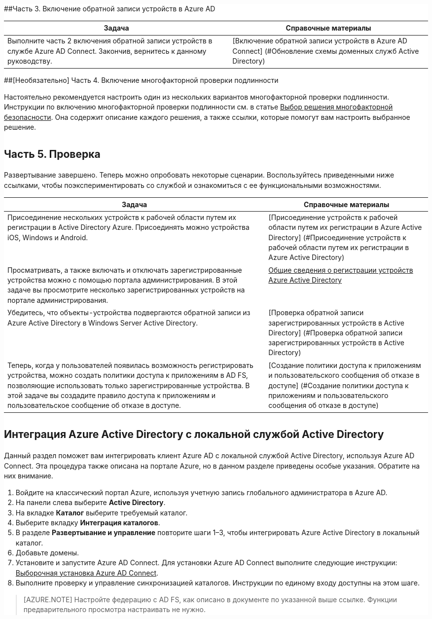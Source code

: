 
##Часть 3. Включение обратной записи устройств в Azure AD

| Задача | Справочные материалы |
|--------------------------------------------------------------------------------------------------------------------------------------------------------------------------------------------------------------------------------------------------------------------------------------------------------------------------------------------------------------------------------------------------|-----------------------------------------------------------------|
| Выполните часть 2 включения обратной записи устройств в службе Azure AD Connect. Закончив, вернитесь к данному руководству. | \[Включение обратной записи устройств в Azure AD Connect\] \(\#Обновление схемы доменных служб Active Directory\) |


##\[Необязательно\] Часть 4. Включение многофакторной проверки подлинности

Настоятельно рекомендуется настроить один из нескольких вариантов многофакторной проверки подлинности. Инструкции по включению многофакторной проверки подлинности см. в статье [Выбор решения многофакторной безопасности](../multi-factor-authentication/multi-factor-authentication-get-started.md). Она содержит описание каждого решения, а также ссылки, которые помогут вам настроить выбранное решение.

## Часть 5. Проверка

Развертывание завершено. Теперь можно опробовать некоторые сценарии. Воспользуйтесь приведенными ниже ссылками, чтобы поэкспериментировать со службой и ознакомиться с ее функциональными возможностями.


| Задача | Справочные материалы |
|------------------------------------------------------------------------------------------------------------------------------------------------------------------------------------------------------------------------------|---------------------------------------------------------------------------------|
| Присоединение нескольких устройств к рабочей области путем их регистрации в Active Directory Azure. Присоединять можно устройства iOS, Windows и Android. | \[Присоединение устройств к рабочей области путем их регистрации в Azure Active Directory\] \(\#Присоединение устройств к рабочей области путем их регистрации в Azure Active Directory\) |
| Просматривать, а также включать и отключать зарегистрированные устройства можно с помощью портала администрирования. В этой задаче вы просмотрите несколько зарегистрированных устройств на портале администрирования. | [Общие сведения о регистрации устройств Azure Active Directory](active-directory-conditional-access-device-registration-overview.md) |
| Убедитесь, что объекты-устройства подвергаются обратной записи из Azure Active Directory в Windows Server Active Directory. | \[Проверка обратной записи зарегистрированных устройств в Active Directory\] \(\#Проверка обратной записи зарегистрированных устройств в Active Directory\) |
| Теперь, когда у пользователей появилась возможность регистрировать устройства, можно создать политики доступа к приложениям в AD FS, позволяющие использовать только зарегистрированные устройства. В этой задаче вы создадите правило доступа к приложениям и пользовательское сообщение об отказе в доступе. | \[Создание политики доступа к приложениям и пользовательского сообщения об отказе в доступе\] \(\#Создание политики доступа к приложениям и пользовательского сообщения об отказе в доступе\) |



## Интеграция Azure Active Directory с локальной службой Active Directory
Данный раздел поможет вам интегрировать клиент Azure AD с локальной службой Active Directory, используя Azure AD Connect. Эта процедура также описана на портале Azure, но в данном разделе приведены особые указания. Обратите на них внимание.

1.	Войдите на классический портал Azure, используя учетную запись глобального администратора в Azure AD.
2.	На панели слева выберите **Active Directory**.
3.	На вкладке **Каталог** выберите требуемый каталог.
4.	Выберите вкладку **Интеграция каталогов**.
5.	В разделе **Развертывание и управление** повторите шаги 1–3, чтобы интегрировать Azure Active Directory в локальный каталог.
  1.	Добавьте домены.
  2.	Установите и запустите Azure AD Connect. Для установки Azure AD Connect выполните следующие инструкции: [Выборочная установка Azure AD Connect](active-directory-aadconnect-get-started-custom.md).
  3. Выполните проверку и управление синхронизацией каталогов. Инструкции по единому входу доступны на этом шаге.
  
  > [AZURE.NOTE] 
  Настройте федерацию с AD FS, как описано в документе по указанной выше ссылке. Функции предварительного просмотра настраивать не нужно.

